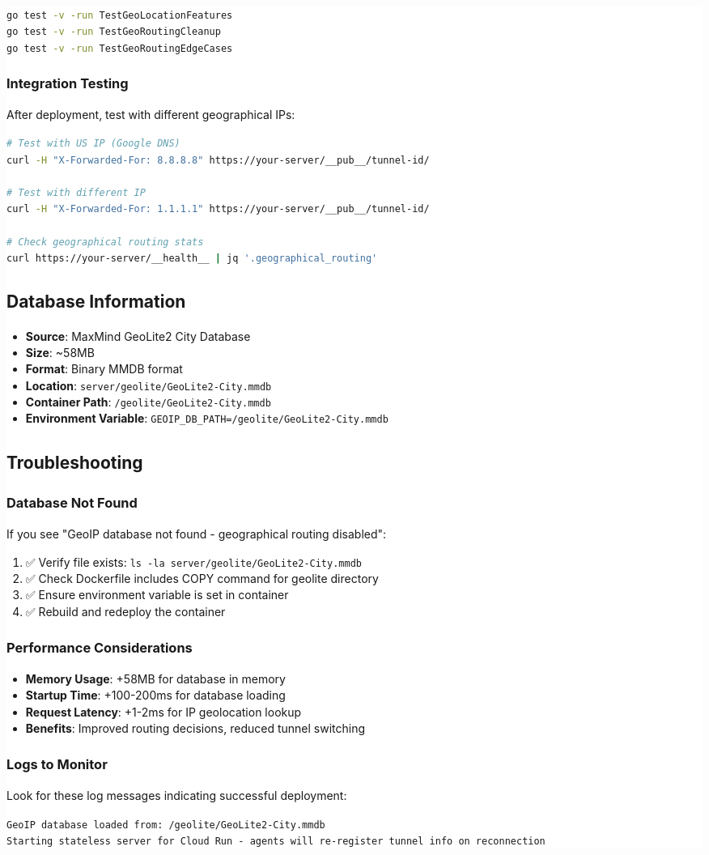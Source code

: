 ```bash
go test -v -run TestGeoLocationFeatures
go test -v -run TestGeoRoutingCleanup
go test -v -run TestGeoRoutingEdgeCases
```

### Integration Testing

After deployment, test with different geographical IPs:

```bash
# Test with US IP (Google DNS)
curl -H "X-Forwarded-For: 8.8.8.8" https://your-server/__pub__/tunnel-id/

# Test with different IP  
curl -H "X-Forwarded-For: 1.1.1.1" https://your-server/__pub__/tunnel-id/

# Check geographical routing stats
curl https://your-server/__health__ | jq '.geographical_routing'
```

## Database Information

- **Source**: MaxMind GeoLite2 City Database
- **Size**: ~58MB
- **Format**: Binary MMDB format
- **Location**: `server/geolite/GeoLite2-City.mmdb`
- **Container Path**: `/geolite/GeoLite2-City.mmdb`
- **Environment Variable**: `GEOIP_DB_PATH=/geolite/GeoLite2-City.mmdb`

## Troubleshooting

### Database Not Found

If you see "GeoIP database not found - geographical routing disabled":

1. ✅ Verify file exists: `ls -la server/geolite/GeoLite2-City.mmdb`
2. ✅ Check Dockerfile includes COPY command for geolite directory
3. ✅ Ensure environment variable is set in container
4. ✅ Rebuild and redeploy the container

### Performance Considerations

- **Memory Usage**: +58MB for database in memory
- **Startup Time**: +100-200ms for database loading
- **Request Latency**: +1-2ms for IP geolocation lookup
- **Benefits**: Improved routing decisions, reduced tunnel switching

### Logs to Monitor

Look for these log messages indicating successful deployment:

```
GeoIP database loaded from: /geolite/GeoLite2-City.mmdb
Starting stateless server for Cloud Run - agents will re-register tunnel info on reconnection
```

